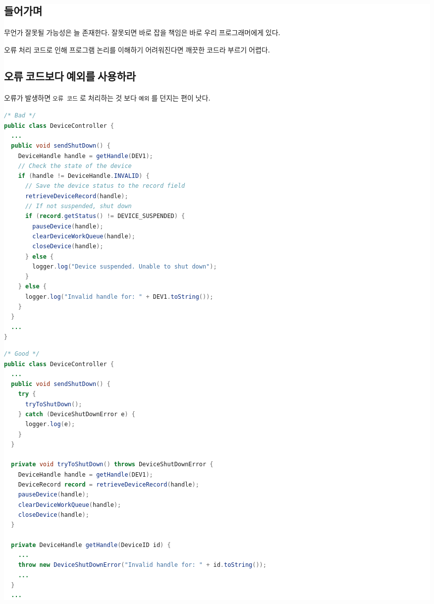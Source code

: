 ## 들어가며

무언가 잘못될 가능성은 늘 존재한다. 잘못되면 바로 잡을 책임은 바로 우리 프로그래머에게 있다.

오류 처리 코드로 인해 프로그램 논리를 이해하기 어려워진다면 깨끗한 코드라 부르기 어렵다.



## 오류 코드보다 예외를 사용하라

오류가 발생하면 `오류 코드` 로 처리하는 것 보다 `예외` 를 던지는 편이 낫다.

```java
/* Bad */
public class DeviceController {
  ...
  public void sendShutDown() {
    DeviceHandle handle = getHandle(DEV1);
    // Check the state of the device
    if (handle != DeviceHandle.INVALID) {
      // Save the device status to the record field
      retrieveDeviceRecord(handle);
      // If not suspended, shut down
      if (record.getStatus() != DEVICE_SUSPENDED) {
        pauseDevice(handle);
        clearDeviceWorkQueue(handle);
        closeDevice(handle);
      } else {
        logger.log("Device suspended. Unable to shut down");
      }
    } else {
      logger.log("Invalid handle for: " + DEV1.toString());
    }
  }
  ...
}
```



```java
/* Good */
public class DeviceController {
  ...
  public void sendShutDown() {
    try {
      tryToShutDown();
    } catch (DeviceShutDownError e) {
      logger.log(e);
    }
  }
    
  private void tryToShutDown() throws DeviceShutDownError {
    DeviceHandle handle = getHandle(DEV1);
    DeviceRecord record = retrieveDeviceRecord(handle);
    pauseDevice(handle); 
    clearDeviceWorkQueue(handle); 
    closeDevice(handle);
  }
  
  private DeviceHandle getHandle(DeviceID id) {
    ...
    throw new DeviceShutDownError("Invalid handle for: " + id.toString());
    ...
  }
  ...
```